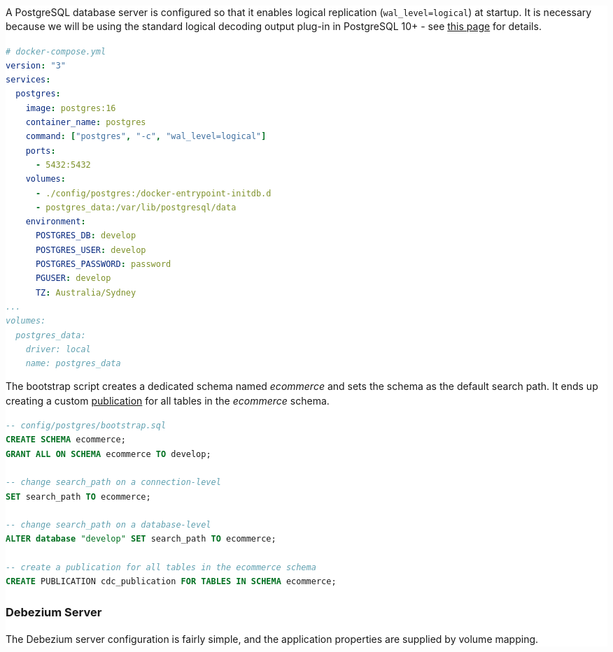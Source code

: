 A PostgreSQL database server is configured so that it enables logical replication (`wal_level=logical`) at startup. It is necessary because we will be using the standard logical decoding output plug-in in PostgreSQL 10+ - see [this page](https://debezium.io/documentation/reference/stable/connectors/postgresql.html#postgresql-overview) for details.

```yaml
# docker-compose.yml
version: "3"
services:
  postgres:
    image: postgres:16
    container_name: postgres
    command: ["postgres", "-c", "wal_level=logical"]
    ports:
      - 5432:5432
    volumes:
      - ./config/postgres:/docker-entrypoint-initdb.d
      - postgres_data:/var/lib/postgresql/data
    environment:
      POSTGRES_DB: develop
      POSTGRES_USER: develop
      POSTGRES_PASSWORD: password
      PGUSER: develop
      TZ: Australia/Sydney
...
volumes:
  postgres_data:
    driver: local
    name: postgres_data
```

The bootstrap script creates a dedicated schema named *ecommerce* and sets the schema as the default search path. It ends up creating a custom [publication](https://www.postgresql.org/docs/current/logical-replication-publication.html) for all tables in the *ecommerce* schema.

```sql
-- config/postgres/bootstrap.sql
CREATE SCHEMA ecommerce;
GRANT ALL ON SCHEMA ecommerce TO develop;

-- change search_path on a connection-level
SET search_path TO ecommerce;

-- change search_path on a database-level
ALTER database "develop" SET search_path TO ecommerce;

-- create a publication for all tables in the ecommerce schema
CREATE PUBLICATION cdc_publication FOR TABLES IN SCHEMA ecommerce;
```

### Debezium Server

The Debezium server configuration is fairly simple, and the application properties are supplied by volume mapping.

